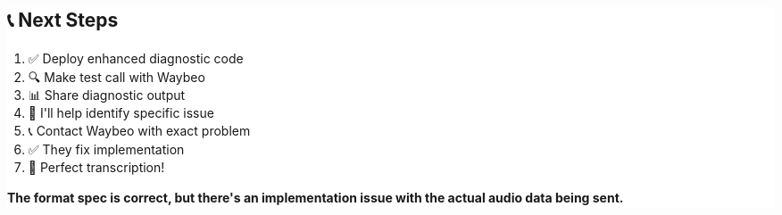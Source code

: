 
## 📞 Next Steps

1. ✅ Deploy enhanced diagnostic code
2. 🔍 Make test call with Waybeo
3. 📊 Share diagnostic output
4. 🎯 I'll help identify specific issue
5. 📞 Contact Waybeo with exact problem
6. ✅ They fix implementation
7. 🎉 Perfect transcription!

**The format spec is correct, but there's an implementation issue with the actual audio data being sent.**

